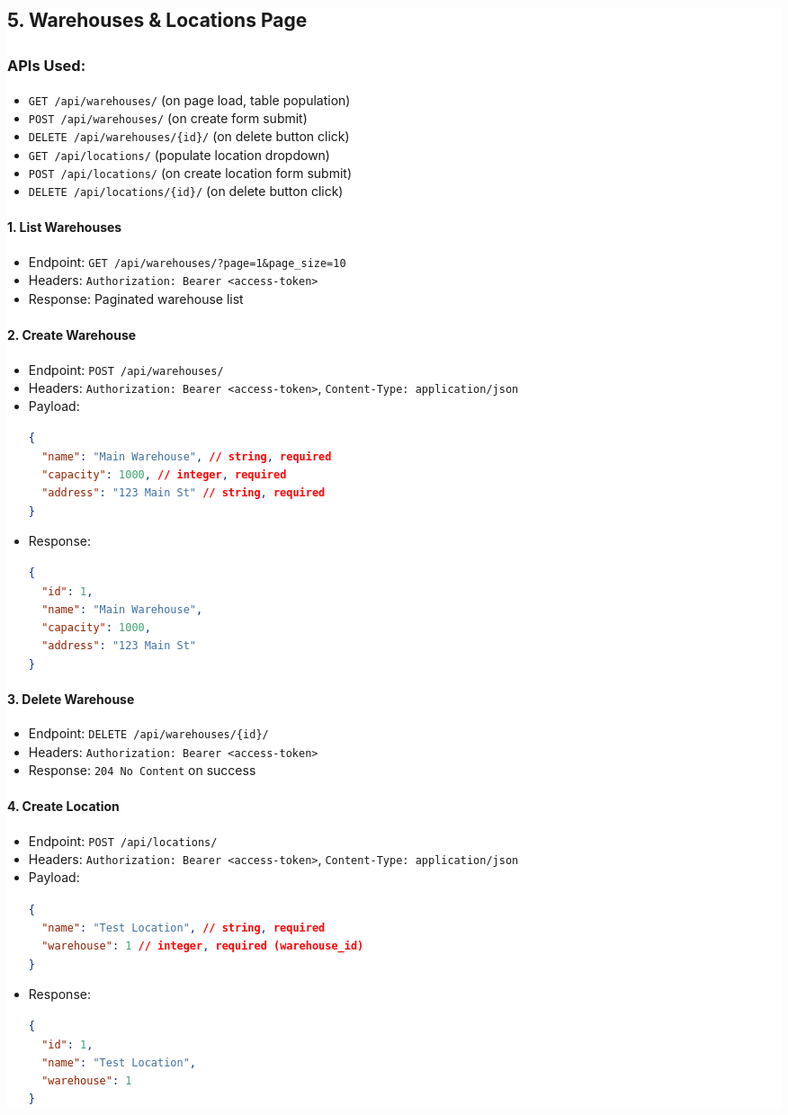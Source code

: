 
## 5. Warehouses & Locations Page

### APIs Used:
- `GET /api/warehouses/` (on page load, table population)
- `POST /api/warehouses/` (on create form submit)
- `DELETE /api/warehouses/{id}/` (on delete button click)
- `GET /api/locations/` (populate location dropdown)
- `POST /api/locations/` (on create location form submit)
- `DELETE /api/locations/{id}/` (on delete button click)

#### 1. List Warehouses
- Endpoint: `GET /api/warehouses/?page=1&page_size=10`
- Headers: `Authorization: Bearer <access-token>`
- Response: Paginated warehouse list

#### 2. Create Warehouse
- Endpoint: `POST /api/warehouses/`
- Headers: `Authorization: Bearer <access-token>`, `Content-Type: application/json`
- Payload:
  ```json
  {
    "name": "Main Warehouse", // string, required
    "capacity": 1000, // integer, required
    "address": "123 Main St" // string, required
  }
  ```
- Response:
  ```json
  {
    "id": 1,
    "name": "Main Warehouse",
    "capacity": 1000,
    "address": "123 Main St"
  }
  ```

#### 3. Delete Warehouse
- Endpoint: `DELETE /api/warehouses/{id}/`
- Headers: `Authorization: Bearer <access-token>`
- Response: `204 No Content` on success

#### 4. Create Location
- Endpoint: `POST /api/locations/`
- Headers: `Authorization: Bearer <access-token>`, `Content-Type: application/json`
- Payload:
  ```json
  {
    "name": "Test Location", // string, required
    "warehouse": 1 // integer, required (warehouse_id)
  }
  ```
- Response:
  ```json
  {
    "id": 1,
    "name": "Test Location",
    "warehouse": 1
  }
  ```
